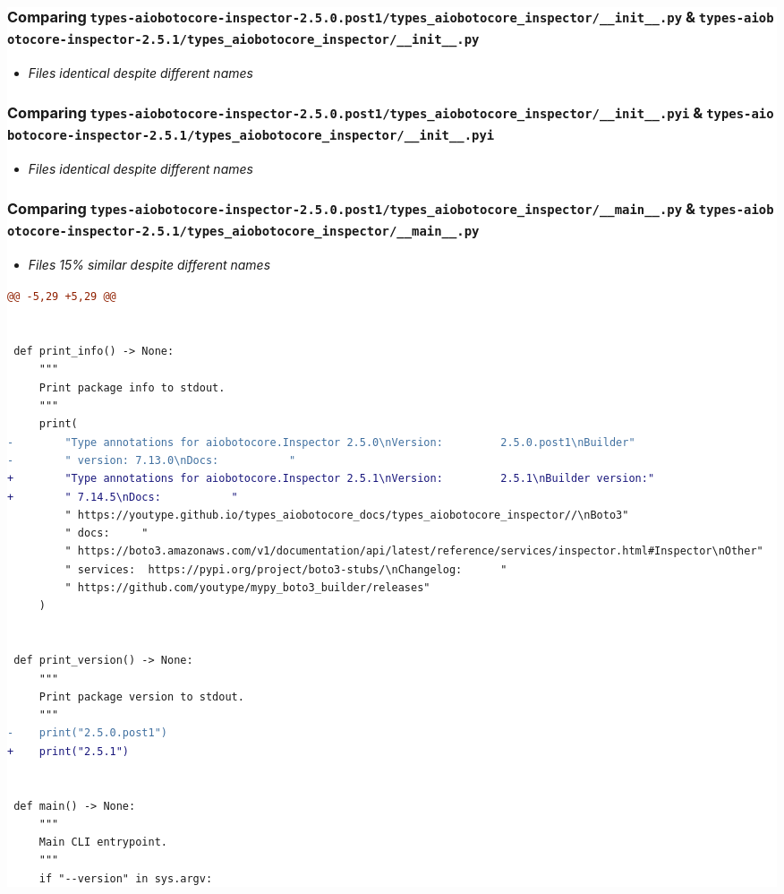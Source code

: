 ### Comparing `types-aiobotocore-inspector-2.5.0.post1/types_aiobotocore_inspector/__init__.py` & `types-aiobotocore-inspector-2.5.1/types_aiobotocore_inspector/__init__.py`

 * *Files identical despite different names*

### Comparing `types-aiobotocore-inspector-2.5.0.post1/types_aiobotocore_inspector/__init__.pyi` & `types-aiobotocore-inspector-2.5.1/types_aiobotocore_inspector/__init__.pyi`

 * *Files identical despite different names*

### Comparing `types-aiobotocore-inspector-2.5.0.post1/types_aiobotocore_inspector/__main__.py` & `types-aiobotocore-inspector-2.5.1/types_aiobotocore_inspector/__main__.py`

 * *Files 15% similar despite different names*

```diff
@@ -5,29 +5,29 @@
 
 
 def print_info() -> None:
     """
     Print package info to stdout.
     """
     print(
-        "Type annotations for aiobotocore.Inspector 2.5.0\nVersion:         2.5.0.post1\nBuilder"
-        " version: 7.13.0\nDocs:           "
+        "Type annotations for aiobotocore.Inspector 2.5.1\nVersion:         2.5.1\nBuilder version:"
+        " 7.14.5\nDocs:           "
         " https://youtype.github.io/types_aiobotocore_docs/types_aiobotocore_inspector//\nBoto3"
         " docs:     "
         " https://boto3.amazonaws.com/v1/documentation/api/latest/reference/services/inspector.html#Inspector\nOther"
         " services:  https://pypi.org/project/boto3-stubs/\nChangelog:      "
         " https://github.com/youtype/mypy_boto3_builder/releases"
     )
 
 
 def print_version() -> None:
     """
     Print package version to stdout.
     """
-    print("2.5.0.post1")
+    print("2.5.1")
 
 
 def main() -> None:
     """
     Main CLI entrypoint.
     """
     if "--version" in sys.argv:
```
